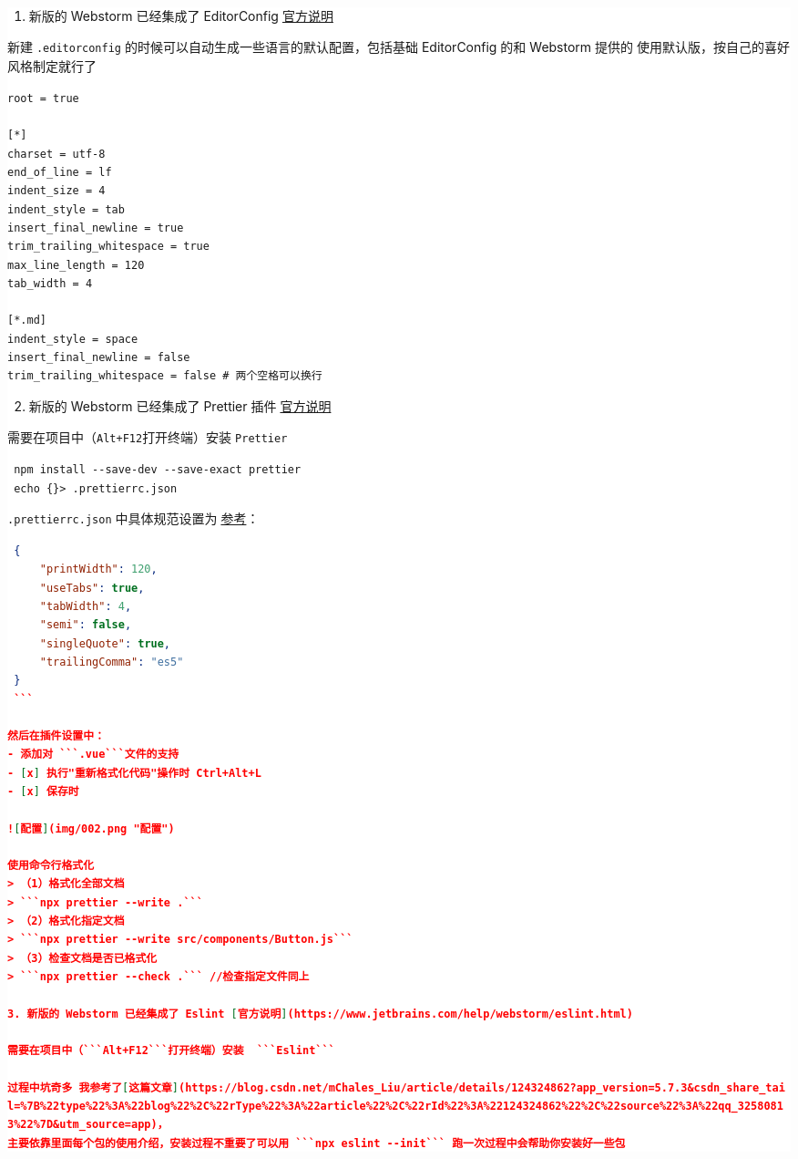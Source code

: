    1. 新版的 Webstorm 已经集成了 EditorConfig [官方说明](https://www.jetbrains.com/help/webstorm/2022.2/configuring-code-style.html)

   新建 ```.editorconfig``` 的时候可以自动生成一些语言的默认配置，包括基础 EditorConfig 的和 Webstorm 提供的
   使用默认版，按自己的喜好风格制定就行了
   ```
   root = true
   
   [*]  
   charset = utf-8  
   end_of_line = lf  
   indent_size = 4  
   indent_style = tab  
   insert_final_newline = true  
   trim_trailing_whitespace = true  
   max_line_length = 120  
   tab_width = 4  
   
   [*.md]  
   indent_style = space  
   insert_final_newline = false  
   trim_trailing_whitespace = false # 两个空格可以换行
   ```

   2. 新版的 Webstorm 已经集成了 Prettier 插件 [官方说明](https://www.jetbrains.com/help/webstorm/prettier.html)

   需要在项目中（```Alt+F12```打开终端）安装  ```Prettier``` 
   ```
    npm install --save-dev --save-exact prettier
    echo {}> .prettierrc.json
   ```

   ```.prettierrc.json``` 中具体规范设置为 [参考](https://www.jianshu.com/p/18999f6e1668)：
   ```json
    {
        "printWidth": 120,
        "useTabs": true,
        "tabWidth": 4,
        "semi": false,
        "singleQuote": true,
        "trailingComma": "es5"
    }
    ``` 
   
   然后在插件设置中：  
   - 添加对 ```.vue```文件的支持
   - [x] 执行"重新格式化代码"操作时 Ctrl+Alt+L
   - [x] 保存时

   ![配置](img/002.png "配置")

   使用命令行格式化
   > （1）格式化全部文档  
   > ```npx prettier --write .```  
   > （2）格式化指定文档  
   > ```npx prettier --write src/components/Button.js```  
   > （3）检查文档是否已格式化  
   > ```npx prettier --check .``` //检查指定文件同上

   3. 新版的 Webstorm 已经集成了 Eslint [官方说明](https://www.jetbrains.com/help/webstorm/eslint.html)

   需要在项目中（```Alt+F12```打开终端）安装  ```Eslint```

   过程中坑奇多 我参考了[这篇文章](https://blog.csdn.net/mChales_Liu/article/details/124324862?app_version=5.7.3&csdn_share_tail=%7B%22type%22%3A%22blog%22%2C%22rType%22%3A%22article%22%2C%22rId%22%3A%22124324862%22%2C%22source%22%3A%22qq_32580813%22%7D&utm_source=app)，
   主要依靠里面每个包的使用介绍，安装过程不重要了可以用 ```npx eslint --init``` 跑一次过程中会帮助你安装好一些包
   ```